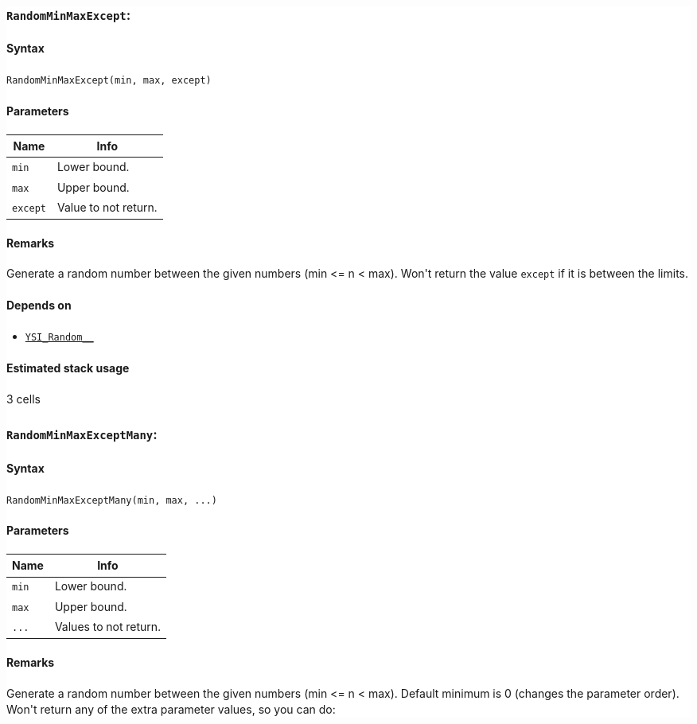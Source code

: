 

### `RandomMinMaxExcept`:


#### Syntax


```pawn
RandomMinMaxExcept(min, max, except)
```


#### Parameters


| 	**Name**	 | 	**Info**	 |
|	---	|	---	|
| 	`min`	 | 	Lower bound.	 |
| 	`max`	 | 	Upper bound.	 |
| 	`except`	 | 	Value to not return.	 |

#### Remarks
Generate a random number between the given numbers (min <= n < max). Won't return the value `except` if it is between the limits.


#### Depends on
* [`YSI_Random__`](#YSI_Random__)
#### Estimated stack usage
3 cells



### `RandomMinMaxExceptMany`:


#### Syntax


```pawn
RandomMinMaxExceptMany(min, max, ...)
```


#### Parameters


| 	**Name**	 | 	**Info**	 |
|	---	|	---	|
| 	`min`	 | 	Lower bound.	 |
| 	`max`	 | 	Upper bound.	 |
| 	`...`	 | 	Values to not return.	 |

#### Remarks
Generate a random number between the given numbers (min <= n < max). Default minimum is 0 (changes the parameter order). Won't return any of the extra parameter values, so you can do:

